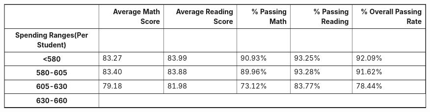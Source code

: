 ```python

```




<div>
<style>
    .dataframe thead tr:only-child th {
        text-align: right;
    }

    .dataframe thead th {
        text-align: left;
    }

    .dataframe tbody tr th {
        vertical-align: top;
    }
</style>
<table border="1" class="dataframe">
  <thead>
    <tr style="text-align: right;">
      <th></th>
      <th>Average Math Score</th>
      <th>Average Reading Score</th>
      <th>% Passing Math</th>
      <th>% Passing Reading</th>
      <th>% Overall Passing Rate</th>
    </tr>
    <tr>
      <th>Spending Ranges(Per Student)</th>
      <th></th>
      <th></th>
      <th></th>
      <th></th>
      <th></th>
    </tr>
  </thead>
  <tbody>
    <tr>
      <th>&lt;580</th>
      <td>83.27</td>
      <td>83.99</td>
      <td>90.93%</td>
      <td>93.25%</td>
      <td>92.09%</td>
    </tr>
    <tr>
      <th>580-605</th>
      <td>83.40</td>
      <td>83.88</td>
      <td>89.96%</td>
      <td>93.28%</td>
      <td>91.62%</td>
    </tr>
    <tr>
      <th>605-630</th>
      <td>79.18</td>
      <td>81.98</td>
      <td>73.12%</td>
      <td>83.77%</td>
      <td>78.44%</td>
    </tr>
    <tr>
      <th>630-660</th>